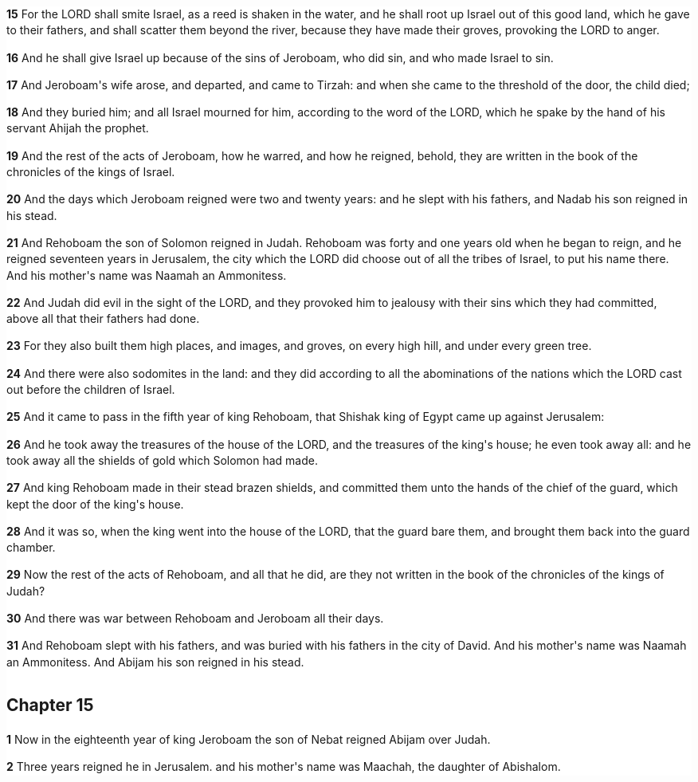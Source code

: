 **15** For the LORD shall smite Israel, as a reed is shaken in the water, and he shall root up Israel out of this good land, which he gave to their fathers, and shall scatter them beyond the river, because they have made their groves, provoking the LORD to anger.

**16** And he shall give Israel up because of the sins of Jeroboam, who did sin, and who made Israel to sin.

**17** And Jeroboam's wife arose, and departed, and came to Tirzah: and when she came to the threshold of the door, the child died;

**18** And they buried him; and all Israel mourned for him, according to the word of the LORD, which he spake by the hand of his servant Ahijah the prophet.

**19** And the rest of the acts of Jeroboam, how he warred, and how he reigned, behold, they are written in the book of the chronicles of the kings of Israel.

**20** And the days which Jeroboam reigned were two and twenty years: and he slept with his fathers, and Nadab his son reigned in his stead.

**21** And Rehoboam the son of Solomon reigned in Judah. Rehoboam was forty and one years old when he began to reign, and he reigned seventeen years in Jerusalem, the city which the LORD did choose out of all the tribes of Israel, to put his name there. And his mother's name was Naamah an Ammonitess.

**22** And Judah did evil in the sight of the LORD, and they provoked him to jealousy with their sins which they had committed, above all that their fathers had done.

**23** For they also built them high places, and images, and groves, on every high hill, and under every green tree.

**24** And there were also sodomites in the land: and they did according to all the abominations of the nations which the LORD cast out before the children of Israel.

**25** And it came to pass in the fifth year of king Rehoboam, that Shishak king of Egypt came up against Jerusalem:

**26** And he took away the treasures of the house of the LORD, and the treasures of the king's house; he even took away all: and he took away all the shields of gold which Solomon had made.

**27** And king Rehoboam made in their stead brazen shields, and committed them unto the hands of the chief of the guard, which kept the door of the king's house.

**28** And it was so, when the king went into the house of the LORD, that the guard bare them, and brought them back into the guard chamber.

**29** Now the rest of the acts of Rehoboam, and all that he did, are they not written in the book of the chronicles of the kings of Judah?

**30** And there was war between Rehoboam and Jeroboam all their days.

**31** And Rehoboam slept with his fathers, and was buried with his fathers in the city of David. And his mother's name was Naamah an Ammonitess. And Abijam his son reigned in his stead.

## Chapter 15

**1** Now in the eighteenth year of king Jeroboam the son of Nebat reigned Abijam over Judah.

**2** Three years reigned he in Jerusalem. and his mother's name was Maachah, the daughter of Abishalom.
